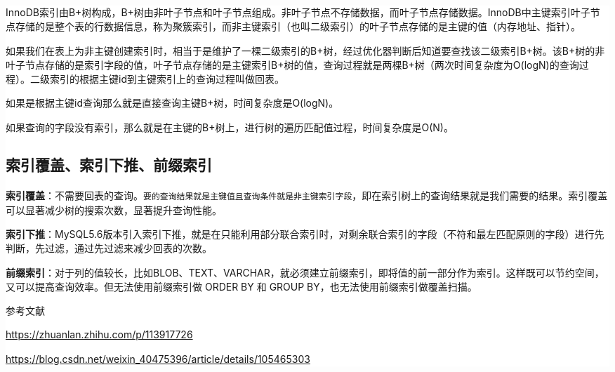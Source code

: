 ​	InnoDB索引由B+树构成，B+树由非叶子节点和叶子节点组成。非叶子节点不存储数据，而叶子节点存储数据。InnoDB中主键索引叶子节点存储的是整个表的行数据信息，称为聚簇索引，而非主键索引（也叫二级索引）的叶子节点存储的是主键的值（内存地址、指针）。

​	如果我们在表上为非主键创建索引时，相当于是维护了一棵二级索引的B+树，经过优化器判断后知道要查找该二级索引B+树。该B+树的非叶子节点存储的是索引字段的值，叶子节点存储的是主键索引B+树的值，查询过程就是两棵B+树（两次时间复杂度为O(logN)的查询过程）。二级索引的根据主键id到主键索引上的查询过程叫做回表。

​	如果是根据主键id查询那么就是直接查询主键B+树，时间复杂度是O(logN)。

​	如果查询的字段没有索引，那么就是在主键的B+树上，进行树的遍历匹配值过程，时间复杂度是O(N)。



## 索引覆盖、索引下推、前缀索引

**索引覆盖**：不需要回表的查询。`要的查询结果就是主键值且查询条件就是非主键索引字段`，即在索引树上的查询结果就是我们需要的结果。索引覆盖可以显著减少树的搜索次数，显著提升查询性能。

**索引下推**：MySQL5.6版本引入索引下推，就是在只能利用部分联合索引时，对剩余联合索引的字段（不符和最左匹配原则的字段）进行先判断，先过滤，通过先过滤来减少回表的次数。

**前缀索引**：对于列的值较长，比如BLOB、TEXT、VARCHAR，就必须建立前缀索引，即将值的前一部分作为索引。这样既可以节约空间，又可以提高查询效率。但无法使用前缀索引做 ORDER BY 和 GROUP BY，也无法使用前缀索引做覆盖扫描。



参考文献

https://zhuanlan.zhihu.com/p/113917726

https://blog.csdn.net/weixin_40475396/article/details/105465303
